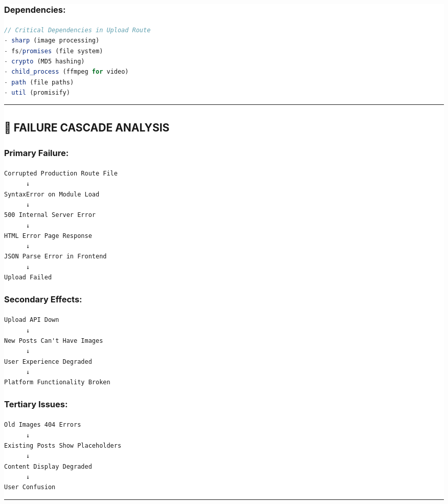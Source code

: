 ### Dependencies:
```javascript
// Critical Dependencies in Upload Route
- sharp (image processing)
- fs/promises (file system)
- crypto (MD5 hashing)
- child_process (ffmpeg for video)
- path (file paths)
- util (promisify)
```

---

## 🚨 **FAILURE CASCADE ANALYSIS**

### Primary Failure:
```
Corrupted Production Route File
      ↓
SyntaxError on Module Load
      ↓  
500 Internal Server Error
      ↓
HTML Error Page Response
      ↓
JSON Parse Error in Frontend
      ↓
Upload Failed
```

### Secondary Effects:
```
Upload API Down
      ↓
New Posts Can't Have Images
      ↓
User Experience Degraded
      ↓
Platform Functionality Broken
```

### Tertiary Issues:
```
Old Images 404 Errors
      ↓  
Existing Posts Show Placeholders
      ↓
Content Display Degraded
      ↓
User Confusion
```

---